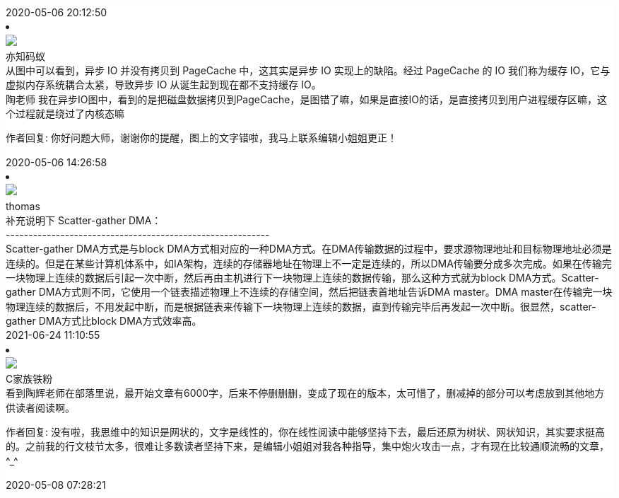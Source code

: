   </div>
  <div class="_3klNVc4Z_0">
    <div class="_3Hkula0k_0">2020-05-06 20:12:50</div>
  </div>
</div>
</div>
</li>
<li>
<div class="_2sjJGcOH_0"><img src="https://static001.geekbang.org/account/avatar/00/12/e4/e5/82132920.jpg"
  class="_3FLYR4bF_0">
<div class="_36ChpWj4_0">
  <div class="_2zFoi7sd_0"><span>亦知码蚁</span>
  </div>
  <div class="_2_QraFYR_0">从图中可以看到，异步 IO 并没有拷贝到 PageCache 中，这其实是异步 IO 实现上的缺陷。经过 PageCache 的 IO 我们称为缓存 IO，它与虚拟内存系统耦合太紧，导致异步 IO 从诞生起到现在都不支持缓存 IO。<br>陶老师 我在异步IO图中，看到的是把磁盘数据拷贝到PageCache，是图错了嘛，如果是直接IO的话，是直接拷贝到用户进程缓存区嘛，这个过程就是绕过了内核态嘛</div>
  <div class="_10o3OAxT_0">
    <p class="_3KxQPN3V_0">作者回复: 你好问题大师，谢谢你的提醒，图上的文字错啦，我马上联系编辑小姐姐更正！</p>
  </div>
  <div class="_3klNVc4Z_0">
    <div class="_3Hkula0k_0">2020-05-06 14:26:58</div>
  </div>
</div>
</div>
</li>
<li>
<div class="_2sjJGcOH_0"><img src="https://static001.geekbang.org/account/avatar/00/0f/83/c9/5d03981a.jpg"
  class="_3FLYR4bF_0">
<div class="_36ChpWj4_0">
  <div class="_2zFoi7sd_0"><span>thomas</span>
  </div>
  <div class="_2_QraFYR_0">补充说明下 Scatter-gather DMA：<br>----------------------------------------------------------<br>Scatter-gather DMA方式是与block DMA方式相对应的一种DMA方式。在DMA传输数据的过程中，要求源物理地址和目标物理地址必须是连续的。但是在某些计算机体系中，如IA架构，连续的存储器地址在物理上不一定是连续的，所以DMA传输要分成多次完成。如果在传输完一块物理上连续的数据后引起一次中断，然后再由主机进行下一块物理上连续的数据传输，那么这种方式就为block DMA方式。Scatter-gather DMA方式则不同，它使用一个链表描述物理上不连续的存储空间，然后把链表首地址告诉DMA master。DMA master在传输完一块物理连续的数据后，不用发起中断，而是根据链表来传输下一块物理上连续的数据，直到传输完毕后再发起一次中断。很显然，scatter-gather DMA方式比block DMA方式效率高。</div>
  <div class="_10o3OAxT_0">
    
  </div>
  <div class="_3klNVc4Z_0">
    <div class="_3Hkula0k_0">2021-06-24 11:10:55</div>
  </div>
</div>
</div>
</li>
<li>
<div class="_2sjJGcOH_0"><img src="https://static001.geekbang.org/account/avatar/00/11/55/24/c6100ac6.jpg"
  class="_3FLYR4bF_0">
<div class="_36ChpWj4_0">
  <div class="_2zFoi7sd_0"><span>C家族铁粉</span>
  </div>
  <div class="_2_QraFYR_0">看到陶辉老师在部落里说，最开始文章有6000字，后来不停删删删，变成了现在的版本，太可惜了，删减掉的部分可以考虑放到其他地方供读者阅读啊。</div>
  <div class="_10o3OAxT_0">
    <p class="_3KxQPN3V_0">作者回复: 没有啦，我思维中的知识是网状的，文字是线性的，你在线性阅读中能够坚持下去，最后还原为树状、网状知识，其实要求挺高的。之前我的行文枝节太多，很难让多数读者坚持下来，是编辑小姐姐对我各种指导，集中炮火攻击一点，才有现在比较通顺流畅的文章，^_^</p>
  </div>
  <div class="_3klNVc4Z_0">
    <div class="_3Hkula0k_0">2020-05-08 07:28:21</div>
  </div>
</div>
</div>